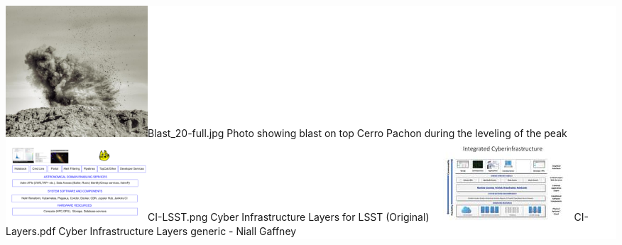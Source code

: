 <tr><td> <img src="Blast_20-full.jpg" alt=" Blast_20-full.jpg" width=200><td>Blast_20-full.jpg<td> Photo showing blast on top  Cerro Pachon during the leveling of the peak
<tr><td> <img src="CI-LSST.png" alt=" CI-LSST.png" width=200><td>CI-LSST.png<td> Cyber Infrastructure Layers for LSST <a url=https://docs.google.com/presentation/d/16w5WVe-_xNLXWudNKqJu9IEKGDQ8oIB0eDiqWP_SUnE/edit#slide=id.p>(Original)</a>
<tr><td> <img src="thumbs/CI-Layers.jpg" alt=" CI-Layers.pdf" width=200><td>CI-Layers.pdf<td> Cyber Infrastructure Layers generic - Niall Gaffney 
